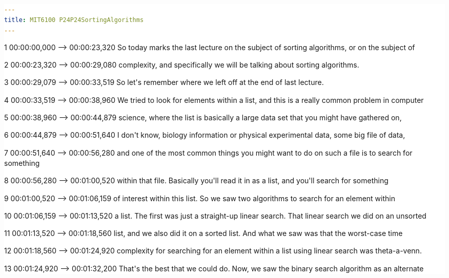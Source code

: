 ```yaml
---
title: MIT6100 P24P24SortingAlgorithms
---
```


1
00:00:00,000 --> 00:00:23,320
So today marks the last lecture on the subject of sorting algorithms, or on the subject of

2
00:00:23,320 --> 00:00:29,080
complexity, and specifically we will be talking about sorting algorithms.

3
00:00:29,079 --> 00:00:33,519
So let's remember where we left off at the end of last lecture.

4
00:00:33,519 --> 00:00:38,960
We tried to look for elements within a list, and this is a really common problem in computer

5
00:00:38,960 --> 00:00:44,879
science, where the list is basically a large data set that you might have gathered on,

6
00:00:44,879 --> 00:00:51,640
I don't know, biology information or physical experimental data, some big file of data,

7
00:00:51,640 --> 00:00:56,280
and one of the most common things you might want to do on such a file is to search for something

8
00:00:56,280 --> 00:01:00,520
within that file. Basically you'll read it in as a list, and you'll search for something

9
00:01:00,520 --> 00:01:06,159
of interest within this list. So we saw two algorithms to search for an element within

10
00:01:06,159 --> 00:01:13,520
a list. The first was just a straight-up linear search. That linear search we did on an unsorted

11
00:01:13,520 --> 00:01:18,560
list, and we also did it on a sorted list. And what we saw was that the worst-case time

12
00:01:18,560 --> 00:01:24,920
complexity for searching for an element within a list using linear search was theta-a-venn.

13
00:01:24,920 --> 00:01:32,200
That's the best that we could do. Now, we saw the binary search algorithm as an alternate
